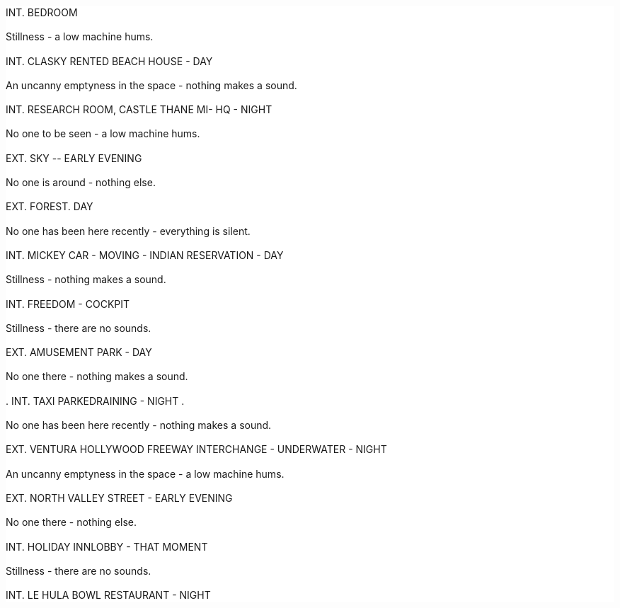 INT. BEDROOM

Stillness - a low machine hums.



INT. CLASKY RENTED BEACH HOUSE - DAY

An uncanny emptyness in the space - nothing makes a sound.



INT. RESEARCH ROOM, CASTLE THANE MI- HQ - NIGHT

No one to be seen - a low machine hums.



EXT. SKY -- EARLY EVENING

No one is around - nothing else.



EXT. FOREST. DAY

No one has been here recently - everything is silent.



INT. MICKEY CAR - MOVING - INDIAN RESERVATION - DAY

Stillness - nothing makes a sound.



INT. FREEDOM - COCKPIT

Stillness - there are no sounds.



EXT. AMUSEMENT PARK - DAY

No one there - nothing makes a sound.



. INT. TAXI PARKEDRAINING - NIGHT                              .

No one has been here recently - nothing makes a sound.



EXT. VENTURA  HOLLYWOOD FREEWAY INTERCHANGE - UNDERWATER - NIGHT

An uncanny emptyness in the space - a low machine hums.



EXT. NORTH VALLEY STREET - EARLY EVENING

No one there - nothing else.



INT. HOLIDAY INNLOBBY - THAT MOMENT

Stillness - there are no sounds.



INT. LE HULA BOWL RESTAURANT - NIGHT
